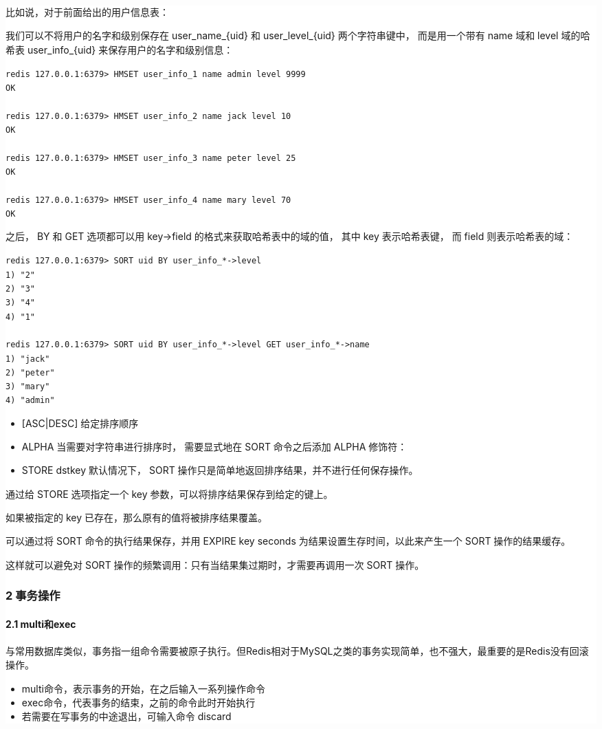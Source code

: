 比如说，对于前面给出的用户信息表：

我们可以不将用户的名字和级别保存在 user_name_{uid} 和 user_level_{uid} 两个字符串键中， 而是用一个带有 name 域和 level 域的哈希表 user_info_{uid} 来保存用户的名字和级别信息：

```shell
redis 127.0.0.1:6379> HMSET user_info_1 name admin level 9999
OK

redis 127.0.0.1:6379> HMSET user_info_2 name jack level 10
OK

redis 127.0.0.1:6379> HMSET user_info_3 name peter level 25
OK

redis 127.0.0.1:6379> HMSET user_info_4 name mary level 70
OK
```
之后， BY 和 GET 选项都可以用 key->field 的格式来获取哈希表中的域的值， 其中 key 表示哈希表键， 而 field 则表示哈希表的域：

```shell
redis 127.0.0.1:6379> SORT uid BY user_info_*->level
1) "2"
2) "3"
3) "4"
4) "1"

redis 127.0.0.1:6379> SORT uid BY user_info_*->level GET user_info_*->name
1) "jack"
2) "peter"
3) "mary"
4) "admin"
```
- \[ASC|DESC\]
给定排序顺序

- ALPHA
当需要对字符串进行排序时， 需要显式地在 SORT 命令之后添加 ALPHA 修饰符：

- STORE dstkey
默认情况下， SORT 操作只是简单地返回排序结果，并不进行任何保存操作。

通过给 STORE 选项指定一个 key 参数，可以将排序结果保存到给定的键上。

如果被指定的 key 已存在，那么原有的值将被排序结果覆盖。

可以通过将 SORT 命令的执行结果保存，并用 EXPIRE key seconds 为结果设置生存时间，以此来产生一个 SORT 操作的结果缓存。

这样就可以避免对 SORT 操作的频繁调用：只有当结果集过期时，才需要再调用一次 SORT 操作。
### 2 事务操作
#### 2.1 multi和exec
与常用数据库类似，事务指一组命令需要被原子执行。但Redis相对于MySQL之类的事务实现简单，也不强大，最重要的是Redis没有回滚操作。

- multi命令，表示事务的开始，在之后输入一系列操作命令
- exec命令，代表事务的结束，之前的命令此时开始执行
- 若需要在写事务的中途退出，可输入命令 discard
